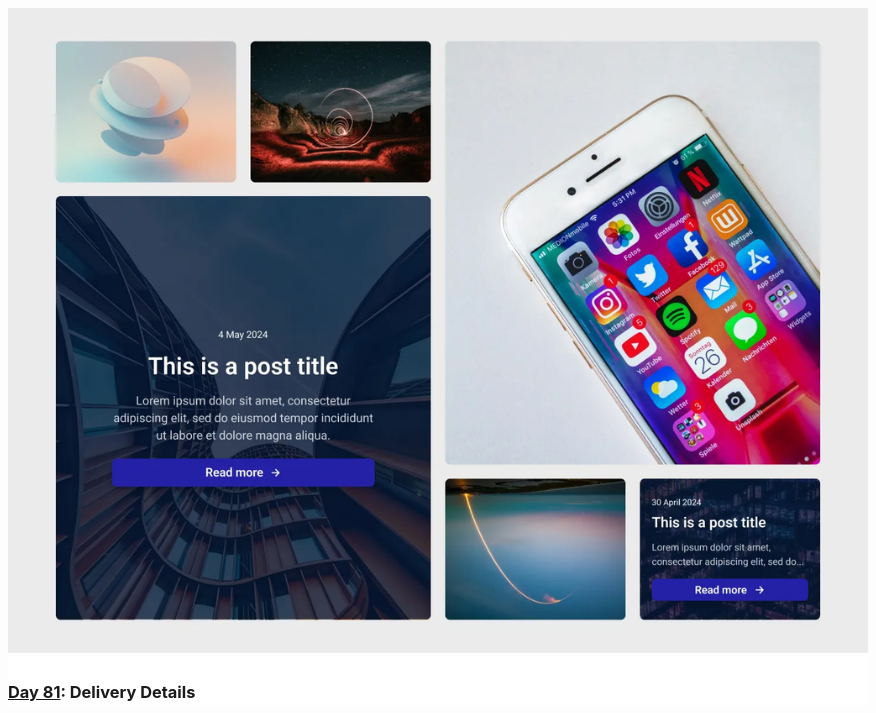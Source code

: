 ![Articles Grid Design](./day-80/design.png)

### [Day 81](https://github.com/bigdevsoon/100-days-of-code/tree/main/day-81): Delivery Details
